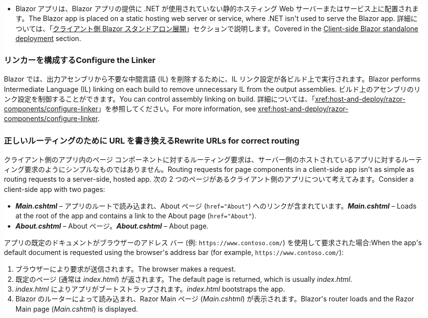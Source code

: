   * <span data-ttu-id="fe67f-150">Blazor アプリは、Blazor アプリの提供に .NET が使用されていない静的ホスティング Web サーバーまたはサービス上に配置されます。</span><span class="sxs-lookup"><span data-stu-id="fe67f-150">The Blazor app is placed on a static hosting web server or service, where .NET isn't used to serve the Blazor app.</span></span> <span data-ttu-id="fe67f-151">詳細については、「[クライアント側 Blazor スタンドアロン展開](#client-side-blazor-standalone-deployment)」セクションで説明します。</span><span class="sxs-lookup"><span data-stu-id="fe67f-151">Covered in the [Client-side Blazor standalone deployment](#client-side-blazor-standalone-deployment) section.</span></span>
  
### <a name="configure-the-linker"></a><span data-ttu-id="fe67f-152">リンカーを構成する</span><span class="sxs-lookup"><span data-stu-id="fe67f-152">Configure the Linker</span></span>

<span data-ttu-id="fe67f-153">Blazor では、出力アセンブリから不要な中間言語 (IL) を削除するために、IL リンク設定が各ビルド上で実行されます。</span><span class="sxs-lookup"><span data-stu-id="fe67f-153">Blazor performs Intermediate Language (IL) linking on each build to remove unnecessary IL from the output assemblies.</span></span> <span data-ttu-id="fe67f-154">ビルド上のアセンブリのリンク設定を制御することができます。</span><span class="sxs-lookup"><span data-stu-id="fe67f-154">You can control assembly linking on build.</span></span> <span data-ttu-id="fe67f-155">詳細については、「<xref:host-and-deploy/razor-components/configure-linker>」を参照してください。</span><span class="sxs-lookup"><span data-stu-id="fe67f-155">For more information, see <xref:host-and-deploy/razor-components/configure-linker>.</span></span>

### <a name="rewrite-urls-for-correct-routing"></a><span data-ttu-id="fe67f-156">正しいルーティングのために URL を書き換える</span><span class="sxs-lookup"><span data-stu-id="fe67f-156">Rewrite URLs for correct routing</span></span>

<span data-ttu-id="fe67f-157">クライアント側のアプリ内のページ コンポーネントに対するルーティング要求は、サーバー側のホストされているアプリに対するルーティング要求のようにシンプルなものではありません。</span><span class="sxs-lookup"><span data-stu-id="fe67f-157">Routing requests for page components in a client-side app isn't as simple as routing requests to a server-side, hosted app.</span></span> <span data-ttu-id="fe67f-158">次の 2 つのページがあるクライアント側のアプリについて考えてみます。</span><span class="sxs-lookup"><span data-stu-id="fe67f-158">Consider a client-side app with two pages:</span></span>

* <span data-ttu-id="fe67f-159">**_Main.cshtml_** &ndash; アプリのルートで読み込まれ、About ページ (`href="About"`) へのリンクが含まれています。</span><span class="sxs-lookup"><span data-stu-id="fe67f-159">**_Main.cshtml_** &ndash; Loads at the root of the app and contains a link to the About page (`href="About"`).</span></span>
* <span data-ttu-id="fe67f-160">**_About.cshtml_** &ndash; About ページ。</span><span class="sxs-lookup"><span data-stu-id="fe67f-160">**_About.cshtml_** &ndash; About page.</span></span>

<span data-ttu-id="fe67f-161">アプリの既定のドキュメントがブラウザーのアドレス バー (例: `https://www.contoso.com/`) を使用して要求された場合:</span><span class="sxs-lookup"><span data-stu-id="fe67f-161">When the app's default document is requested using the browser's address bar (for example, `https://www.contoso.com/`):</span></span>

1. <span data-ttu-id="fe67f-162">ブラウザーにより要求が送信されます。</span><span class="sxs-lookup"><span data-stu-id="fe67f-162">The browser makes a request.</span></span>
1. <span data-ttu-id="fe67f-163">既定のページ (通常は *index.html*) が返されます。</span><span class="sxs-lookup"><span data-stu-id="fe67f-163">The default page is returned, which is usually *index.html*.</span></span>
1. <span data-ttu-id="fe67f-164">*index.html* によりアプリがブートストラップされます。</span><span class="sxs-lookup"><span data-stu-id="fe67f-164">*index.html* bootstraps the app.</span></span>
1. <span data-ttu-id="fe67f-165">Blazor のルーターによって読み込まれ、Razor Main ページ (*Main.cshtml*) が表示されます。</span><span class="sxs-lookup"><span data-stu-id="fe67f-165">Blazor's router loads and the Razor Main page (*Main.cshtml*) is displayed.</span></span>
